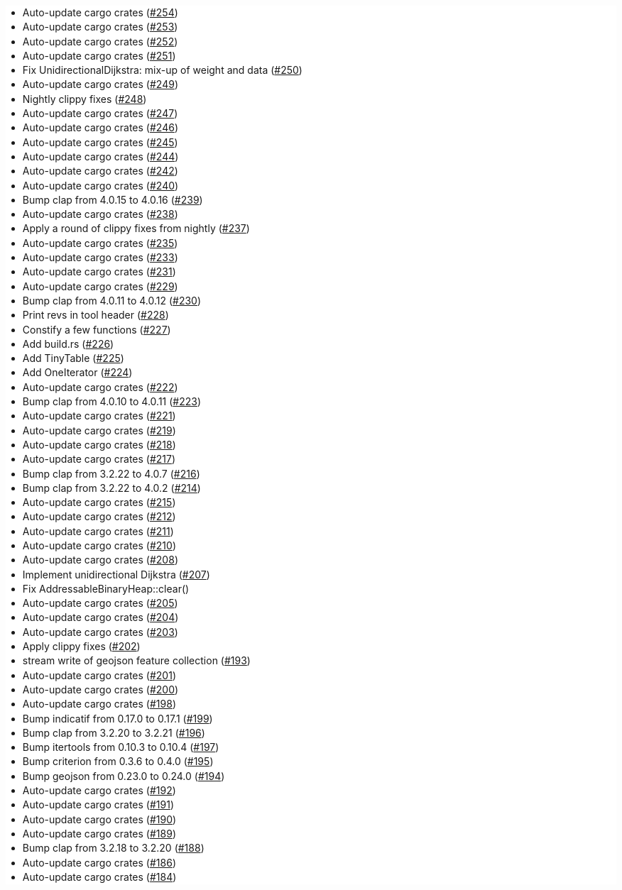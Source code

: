 - Auto-update cargo crates ([#254](https://github.com/DennisOSRM/toolbox-rs/pull/254))
- Auto-update cargo crates ([#253](https://github.com/DennisOSRM/toolbox-rs/pull/253))
- Auto-update cargo crates ([#252](https://github.com/DennisOSRM/toolbox-rs/pull/252))
- Auto-update cargo crates ([#251](https://github.com/DennisOSRM/toolbox-rs/pull/251))
- Fix UnidirectionalDijkstra: mix-up of weight and data ([#250](https://github.com/DennisOSRM/toolbox-rs/pull/250))
- Auto-update cargo crates ([#249](https://github.com/DennisOSRM/toolbox-rs/pull/249))
- Nightly clippy fixes ([#248](https://github.com/DennisOSRM/toolbox-rs/pull/248))
- Auto-update cargo crates ([#247](https://github.com/DennisOSRM/toolbox-rs/pull/247))
- Auto-update cargo crates ([#246](https://github.com/DennisOSRM/toolbox-rs/pull/246))
- Auto-update cargo crates ([#245](https://github.com/DennisOSRM/toolbox-rs/pull/245))
- Auto-update cargo crates ([#244](https://github.com/DennisOSRM/toolbox-rs/pull/244))
- Auto-update cargo crates ([#242](https://github.com/DennisOSRM/toolbox-rs/pull/242))
- Auto-update cargo crates ([#240](https://github.com/DennisOSRM/toolbox-rs/pull/240))
- Bump clap from 4.0.15 to 4.0.16 ([#239](https://github.com/DennisOSRM/toolbox-rs/pull/239))
- Auto-update cargo crates ([#238](https://github.com/DennisOSRM/toolbox-rs/pull/238))
- Apply a round of clippy fixes from nightly ([#237](https://github.com/DennisOSRM/toolbox-rs/pull/237))
- Auto-update cargo crates ([#235](https://github.com/DennisOSRM/toolbox-rs/pull/235))
- Auto-update cargo crates ([#233](https://github.com/DennisOSRM/toolbox-rs/pull/233))
- Auto-update cargo crates ([#231](https://github.com/DennisOSRM/toolbox-rs/pull/231))
- Auto-update cargo crates ([#229](https://github.com/DennisOSRM/toolbox-rs/pull/229))
- Bump clap from 4.0.11 to 4.0.12 ([#230](https://github.com/DennisOSRM/toolbox-rs/pull/230))
- Print revs in tool header ([#228](https://github.com/DennisOSRM/toolbox-rs/pull/228))
- Constify a few functions ([#227](https://github.com/DennisOSRM/toolbox-rs/pull/227))
- Add build.rs ([#226](https://github.com/DennisOSRM/toolbox-rs/pull/226))
- Add TinyTable ([#225](https://github.com/DennisOSRM/toolbox-rs/pull/225))
- Add OneIterator ([#224](https://github.com/DennisOSRM/toolbox-rs/pull/224))
- Auto-update cargo crates ([#222](https://github.com/DennisOSRM/toolbox-rs/pull/222))
- Bump clap from 4.0.10 to 4.0.11 ([#223](https://github.com/DennisOSRM/toolbox-rs/pull/223))
- Auto-update cargo crates ([#221](https://github.com/DennisOSRM/toolbox-rs/pull/221))
- Auto-update cargo crates ([#219](https://github.com/DennisOSRM/toolbox-rs/pull/219))
- Auto-update cargo crates ([#218](https://github.com/DennisOSRM/toolbox-rs/pull/218))
- Auto-update cargo crates ([#217](https://github.com/DennisOSRM/toolbox-rs/pull/217))
- Bump clap from 3.2.22 to 4.0.7 ([#216](https://github.com/DennisOSRM/toolbox-rs/pull/216))
- Bump clap from 3.2.22 to 4.0.2 ([#214](https://github.com/DennisOSRM/toolbox-rs/pull/214))
- Auto-update cargo crates ([#215](https://github.com/DennisOSRM/toolbox-rs/pull/215))
- Auto-update cargo crates ([#212](https://github.com/DennisOSRM/toolbox-rs/pull/212))
- Auto-update cargo crates ([#211](https://github.com/DennisOSRM/toolbox-rs/pull/211))
- Auto-update cargo crates ([#210](https://github.com/DennisOSRM/toolbox-rs/pull/210))
- Auto-update cargo crates ([#208](https://github.com/DennisOSRM/toolbox-rs/pull/208))
- Implement unidirectional Dijkstra ([#207](https://github.com/DennisOSRM/toolbox-rs/pull/207))
- Fix AddressableBinaryHeap::clear()
- Auto-update cargo crates ([#205](https://github.com/DennisOSRM/toolbox-rs/pull/205))
- Auto-update cargo crates ([#204](https://github.com/DennisOSRM/toolbox-rs/pull/204))
- Auto-update cargo crates ([#203](https://github.com/DennisOSRM/toolbox-rs/pull/203))
- Apply clippy fixes ([#202](https://github.com/DennisOSRM/toolbox-rs/pull/202))
- stream write of geojson feature collection ([#193](https://github.com/DennisOSRM/toolbox-rs/pull/193))
- Auto-update cargo crates ([#201](https://github.com/DennisOSRM/toolbox-rs/pull/201))
- Auto-update cargo crates ([#200](https://github.com/DennisOSRM/toolbox-rs/pull/200))
- Auto-update cargo crates ([#198](https://github.com/DennisOSRM/toolbox-rs/pull/198))
- Bump indicatif from 0.17.0 to 0.17.1 ([#199](https://github.com/DennisOSRM/toolbox-rs/pull/199))
- Bump clap from 3.2.20 to 3.2.21 ([#196](https://github.com/DennisOSRM/toolbox-rs/pull/196))
- Bump itertools from 0.10.3 to 0.10.4 ([#197](https://github.com/DennisOSRM/toolbox-rs/pull/197))
- Bump criterion from 0.3.6 to 0.4.0 ([#195](https://github.com/DennisOSRM/toolbox-rs/pull/195))
- Bump geojson from 0.23.0 to 0.24.0 ([#194](https://github.com/DennisOSRM/toolbox-rs/pull/194))
- Auto-update cargo crates ([#192](https://github.com/DennisOSRM/toolbox-rs/pull/192))
- Auto-update cargo crates ([#191](https://github.com/DennisOSRM/toolbox-rs/pull/191))
- Auto-update cargo crates ([#190](https://github.com/DennisOSRM/toolbox-rs/pull/190))
- Auto-update cargo crates ([#189](https://github.com/DennisOSRM/toolbox-rs/pull/189))
- Bump clap from 3.2.18 to 3.2.20 ([#188](https://github.com/DennisOSRM/toolbox-rs/pull/188))
- Auto-update cargo crates ([#186](https://github.com/DennisOSRM/toolbox-rs/pull/186))
- Auto-update cargo crates ([#184](https://github.com/DennisOSRM/toolbox-rs/pull/184))